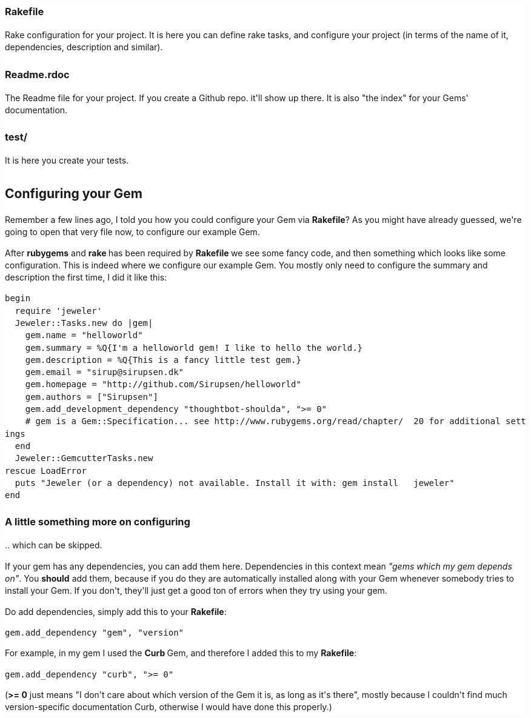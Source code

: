 <h3>Rakefile</h3>
<p>Rake configuration for your project. It is here you can define rake tasks, and configure your project (in terms of the name of it, dependencies, description and similar).</p>

<h3>Readme.rdoc</h3>
<p>The Readme file for your project. If you create a Github repo. it'll show up there. It is also "the index" for your Gems' documentation.</p>

<h3>test/</h3>
<p>It is here you create your tests.</p>

<h2>Configuring your Gem</h2>
<p>Remember a few lines ago, I told you how you could configure your Gem via <strong>Rakefile</strong>? As you might have already guessed, we're going to open that very file now, to configure our example Gem.</p>

<p>After <strong>rubygems</strong> and <strong>rake </strong>has been required by <strong>Rakefile </strong>we see some fancy code, and then something which looks like some configuration. This is indeed where we configure our example Gem. You mostly only need to configure the summary and description the first time, I did it like this:</p>
<pre>begin
  require 'jeweler'
  Jeweler::Tasks.new do |gem|
    gem.name = "helloworld"
    gem.summary = %Q{I'm a helloworld gem! I like to hello the world.}
    gem.description = %Q{This is a fancy little test gem.}
    gem.email = "sirup@sirupsen.dk"
    gem.homepage = "http://github.com/Sirupsen/helloworld"
    gem.authors = ["Sirupsen"]
    gem.add_development_dependency "thoughtbot-shoulda", "&gt;= 0"
    # gem is a Gem::Specification... see http://www.rubygems.org/read/chapter/  20 for additional settings
  end
  Jeweler::GemcutterTasks.new
rescue LoadError
  puts "Jeweler (or a dependency) not available. Install it with: gem install   jeweler"
end</pre>

<h3>A little something more on configuring</h3>
<p>.. which can be skipped.</p>

<p>If your gem has any dependencies, you can add them here. Dependencies in this context mean<em> "gems which my gem depends on"</em>. You <strong>should</strong> add them, because if you do they are automatically installed along with your Gem whenever somebody tries to install your Gem. If you don't, they'll just get a good ton of errors when they try using your gem.</p>

<p>Do add dependencies, simply add this to your <strong>Rakefile</strong>:</p>
<pre>gem.add_dependency "gem", "version"</pre>

<p>For example, in my gem I used the <strong>Curb </strong>Gem, and therefore I added this to my <strong>Rakefile</strong>:</p>
<pre>gem.add_dependency "curb", "&gt;= 0"</pre>
<p>(<strong>&gt;= 0</strong> just means "I don't care about which version of the Gem it is, as long as it's there", mostly because I couldn't find much version-specific documentation Curb, otherwise I would have done this properly.)</p>
